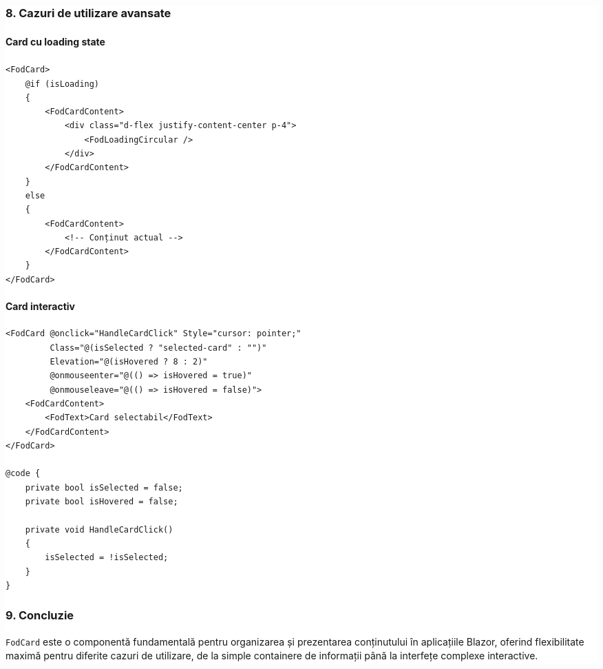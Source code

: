 ### 8. Cazuri de utilizare avansate

#### Card cu loading state
```razor
<FodCard>
    @if (isLoading)
    {
        <FodCardContent>
            <div class="d-flex justify-content-center p-4">
                <FodLoadingCircular />
            </div>
        </FodCardContent>
    }
    else
    {
        <FodCardContent>
            <!-- Conținut actual -->
        </FodCardContent>
    }
</FodCard>
```

#### Card interactiv
```razor
<FodCard @onclick="HandleCardClick" Style="cursor: pointer;" 
         Class="@(isSelected ? "selected-card" : "")"
         Elevation="@(isHovered ? 8 : 2)"
         @onmouseenter="@(() => isHovered = true)"
         @onmouseleave="@(() => isHovered = false)">
    <FodCardContent>
        <FodText>Card selectabil</FodText>
    </FodCardContent>
</FodCard>

@code {
    private bool isSelected = false;
    private bool isHovered = false;
    
    private void HandleCardClick()
    {
        isSelected = !isSelected;
    }
}
```

### 9. Concluzie
`FodCard` este o componentă fundamentală pentru organizarea și prezentarea conținutului în aplicațiile Blazor, oferind flexibilitate maximă pentru diferite cazuri de utilizare, de la simple containere de informații până la interfețe complexe interactive.